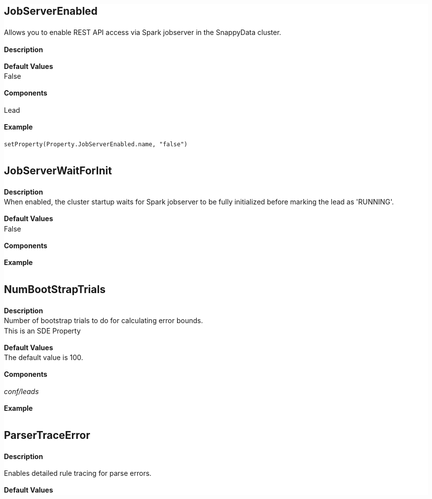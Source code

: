 <a id="JobServerEnabled"></a>
## JobServerEnabled
Allows you to enable REST API access via Spark jobserver in the SnappyData cluster.

**Description**</br>

**Default Values**</br>
False

**Components**</br>

Lead

**Example**</br>
```
setProperty(Property.JobServerEnabled.name, "false")
```

<a id="JobServerWaitForInit"></a>
## JobServerWaitForInit

**Description**</br>
When enabled, the cluster startup waits for Spark jobserver to be fully initialized before marking the lead as 'RUNNING'.
        
**Default Values**</br>
False

**Components**</br>

**Example**</br>

<a id="NumBootStrapTrials"></a>
## NumBootStrapTrials

**Description**</br>
Number of bootstrap trials to do for calculating error bounds.  </br>
This is an SDE Property

**Default Values**</br>
The default value is 100.

**Components**</br>

*conf/leads* 

**Example**</br>

<a id="ParserTraceError"></a>
## ParserTraceError

**Description**</br>

Enables detailed rule tracing for parse errors.

**Default Values**</br>
